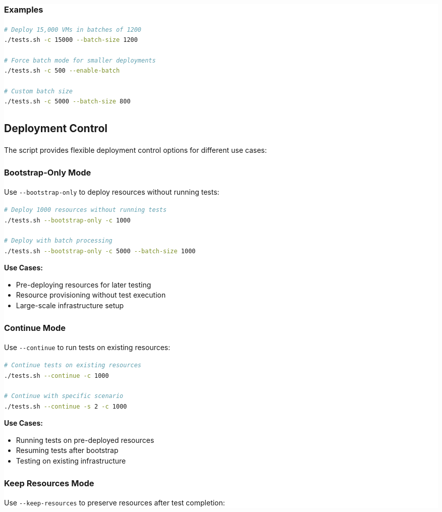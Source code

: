### Examples
```bash
# Deploy 15,000 VMs in batches of 1200
./tests.sh -c 15000 --batch-size 1200

# Force batch mode for smaller deployments
./tests.sh -c 500 --enable-batch

# Custom batch size
./tests.sh -c 5000 --batch-size 800
```

## Deployment Control

The script provides flexible deployment control options for different use cases:

### Bootstrap-Only Mode

Use `--bootstrap-only` to deploy resources without running tests:

```bash
# Deploy 1000 resources without running tests
./tests.sh --bootstrap-only -c 1000

# Deploy with batch processing
./tests.sh --bootstrap-only -c 5000 --batch-size 1000
```

**Use Cases:**
- Pre-deploying resources for later testing
- Resource provisioning without test execution
- Large-scale infrastructure setup

### Continue Mode

Use `--continue` to run tests on existing resources:

```bash
# Continue tests on existing resources
./tests.sh --continue -c 1000

# Continue with specific scenario
./tests.sh --continue -s 2 -c 1000
```

**Use Cases:**
- Running tests on pre-deployed resources
- Resuming tests after bootstrap
- Testing on existing infrastructure

### Keep Resources Mode

Use `--keep-resources` to preserve resources after test completion:
